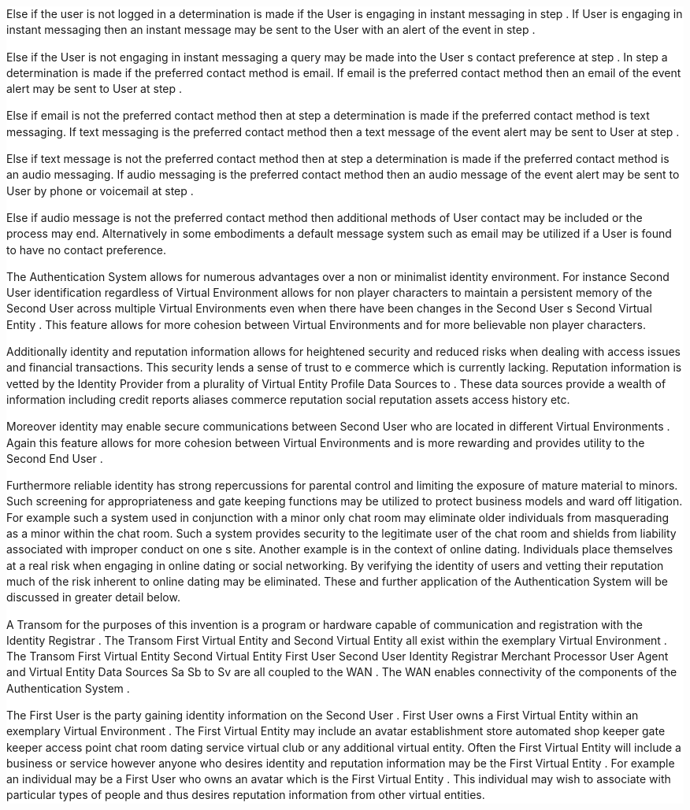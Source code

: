 Else if the user is not logged in a determination is made if the User is engaging in instant messaging in step . If User is engaging in instant messaging then an instant message may be sent to the User with an alert of the event in step .

Else if the User is not engaging in instant messaging a query may be made into the User s contact preference at step . In step a determination is made if the preferred contact method is email. If email is the preferred contact method then an email of the event alert may be sent to User at step .

Else if email is not the preferred contact method then at step a determination is made if the preferred contact method is text messaging. If text messaging is the preferred contact method then a text message of the event alert may be sent to User at step .

Else if text message is not the preferred contact method then at step a determination is made if the preferred contact method is an audio messaging. If audio messaging is the preferred contact method then an audio message of the event alert may be sent to User by phone or voicemail at step .

Else if audio message is not the preferred contact method then additional methods of User contact may be included or the process may end. Alternatively in some embodiments a default message system such as email may be utilized if a User is found to have no contact preference.

The Authentication System allows for numerous advantages over a non or minimalist identity environment. For instance Second User identification regardless of Virtual Environment allows for non player characters to maintain a persistent memory of the Second User across multiple Virtual Environments even when there have been changes in the Second User s Second Virtual Entity . This feature allows for more cohesion between Virtual Environments and for more believable non player characters.

Additionally identity and reputation information allows for heightened security and reduced risks when dealing with access issues and financial transactions. This security lends a sense of trust to e commerce which is currently lacking. Reputation information is vetted by the Identity Provider from a plurality of Virtual Entity Profile Data Sources to . These data sources provide a wealth of information including credit reports aliases commerce reputation social reputation assets access history etc.

Moreover identity may enable secure communications between Second User who are located in different Virtual Environments . Again this feature allows for more cohesion between Virtual Environments and is more rewarding and provides utility to the Second End User .

Furthermore reliable identity has strong repercussions for parental control and limiting the exposure of mature material to minors. Such screening for appropriateness and gate keeping functions may be utilized to protect business models and ward off litigation. For example such a system used in conjunction with a minor only chat room may eliminate older individuals from masquerading as a minor within the chat room. Such a system provides security to the legitimate user of the chat room and shields from liability associated with improper conduct on one s site. Another example is in the context of online dating. Individuals place themselves at a real risk when engaging in online dating or social networking. By verifying the identity of users and vetting their reputation much of the risk inherent to online dating may be eliminated. These and further application of the Authentication System will be discussed in greater detail below.

A Transom for the purposes of this invention is a program or hardware capable of communication and registration with the Identity Registrar . The Transom First Virtual Entity and Second Virtual Entity all exist within the exemplary Virtual Environment . The Transom First Virtual Entity Second Virtual Entity First User Second User Identity Registrar Merchant Processor User Agent and Virtual Entity Data Sources Sa Sb to Sv are all coupled to the WAN . The WAN enables connectivity of the components of the Authentication System .

The First User is the party gaining identity information on the Second User . First User owns a First Virtual Entity within an exemplary Virtual Environment . The First Virtual Entity may include an avatar establishment store automated shop keeper gate keeper access point chat room dating service virtual club or any additional virtual entity. Often the First Virtual Entity will include a business or service however anyone who desires identity and reputation information may be the First Virtual Entity . For example an individual may be a First User who owns an avatar which is the First Virtual Entity . This individual may wish to associate with particular types of people and thus desires reputation information from other virtual entities.
